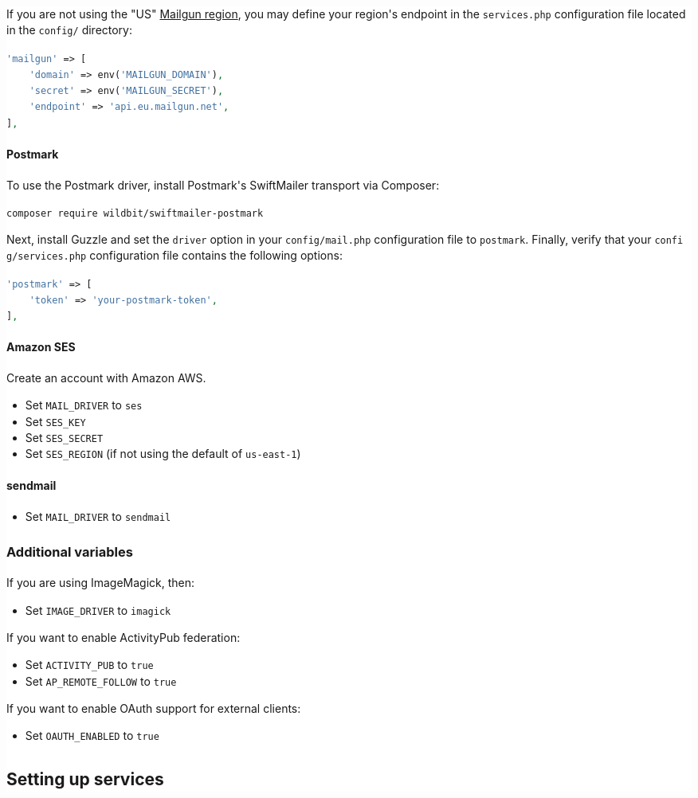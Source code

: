 If you are not using the "US" [Mailgun region](https://documentation.mailgun.com/en/latest/api-intro.html#mailgun-regions), you may define your region's endpoint in the `services.php` configuration file located in the `config/` directory:

```php {hl_lines=[4]}
'mailgun' => [
    'domain' => env('MAILGUN_DOMAIN'),
    'secret' => env('MAILGUN_SECRET'),
    'endpoint' => 'api.eu.mailgun.net',
],
```

#### Postmark

To use the Postmark driver, install Postmark's SwiftMailer transport via Composer:

```bash
composer require wildbit/swiftmailer-postmark
```

Next, install Guzzle and set the `driver` option in your `config/mail.php` configuration file to `postmark`. Finally, verify that your `config/services.php` configuration file contains the following options:

```php
'postmark' => [
    'token' => 'your-postmark-token',
],
```

#### Amazon SES

Create an account with Amazon AWS.

- Set `MAIL_DRIVER` to `ses`
- Set `SES_KEY`
- Set `SES_SECRET`
- Set `SES_REGION` (if not using the default of `us-east-1`)

#### sendmail

- Set `MAIL_DRIVER` to `sendmail`

### Additional variables

If you are using ImageMagick, then:

- Set `IMAGE_DRIVER` to `imagick`

If you want to enable ActivityPub federation:

- Set `ACTIVITY_PUB` to `true`
- Set `AP_REMOTE_FOLLOW` to `true`

If you want to enable OAuth support for external clients:

- Set `OAUTH_ENABLED` to `true`

## Setting up services
